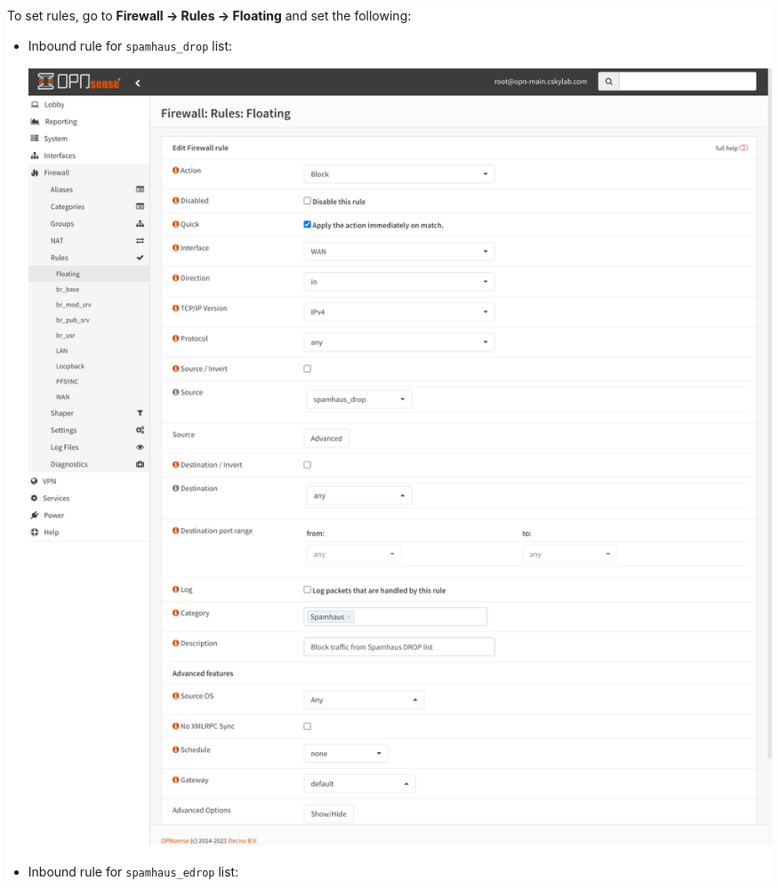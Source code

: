 To set rules, go to **Firewall -> Rules -> Floating** and set the following:

- Inbound rule for `spamhaus_drop` list:

   ![ ](./images/spam-2021-05-16_10-40-48.png)

- Inbound rule for `spamhaus_edrop` list:
